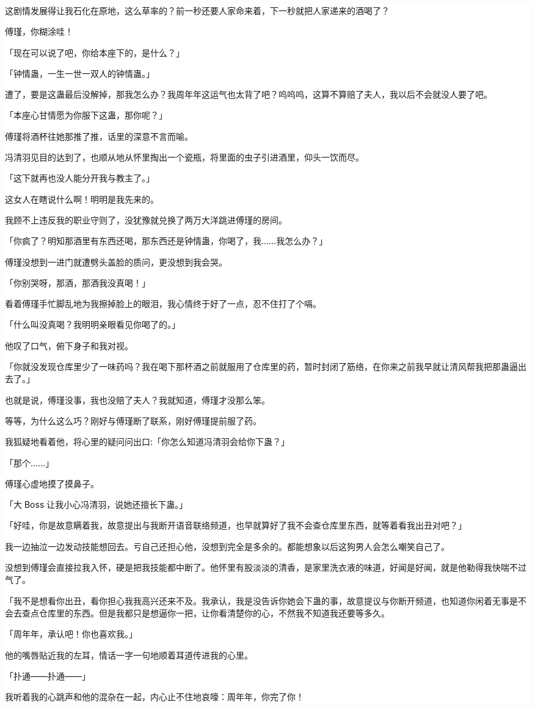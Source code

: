 这剧情发展得让我石化在原地，这么草率的？前一秒还要人家命来着，下一秒就把人家递来的酒喝了？

傅瑾，你糊涂哇！

「现在可以说了吧，你给本座下的，是什么？」

「钟情蛊，一生一世一双人的钟情蛊。」

遭了，要是这蛊最后没解掉，那我怎么办？我周年年这运气也太背了吧？呜呜呜，这算不算赔了夫人，我以后不会就没人要了吧。

「本座心甘情愿为你服下这蛊，那你呢？」

傅瑾将酒杯往她那推了推，话里的深意不言而喻。

冯清羽见目的达到了，也顺从地从怀里掏出一个瓷瓶，将里面的虫子引进酒里，仰头一饮而尽。

「这下就再也没人能分开我与教主了。」

这女人在瞎说什么啊！明明是我先来的。

我顾不上违反我的职业守则了，没犹豫就兑换了两万大洋跳进傅瑾的房间。

「你疯了？明知那酒里有东西还喝，那东西还是钟情蛊，你喝了，我……我怎么办？」

傅瑾没想到一进门就遭劈头盖脸的质问，更没想到我会哭。

「你别哭呀，那酒，那酒我没真喝！」

看着傅瑾手忙脚乱地为我擦掉脸上的眼泪，我心情终于好了一点，忍不住打了个嗝。

「什么叫没真喝？我明明亲眼看见你喝了的。」

他叹了口气，俯下身子和我对视。

「你就没发现仓库里少了一味药吗？我在喝下那杯酒之前就服用了仓库里的药，暂时封闭了筋络，在你来之前我早就让清风帮我把那蛊逼出去了。」

也就是说，傅瑾没事，我也没赔了夫人？我就知道，傅瑾才没那么笨。

等等，为什么这么巧？刚好与傅瑾断了联系，刚好傅瑾提前服了药。

我狐疑地看着他，将心里的疑问问出口:「你怎么知道冯清羽会给你下蛊？」

「那个……」

傅瑾心虚地摸了摸鼻子。

「大 Boss 让我小心冯清羽，说她还擅长下蛊。」

「好哇，你是故意瞒着我，故意提出与我断开语音联络频道，也早就算好了我不会查仓库里东西，就等着看我出丑对吧？」

我一边抽泣一边发动技能想回去。亏自己还担心他，没想到完全是多余的。都能想象以后这狗男人会怎么嘲笑自己了。

没想到傅瑾会直接拉我入怀，硬是把我技能都中断了。他怀里有股淡淡的清香，是家里洗衣液的味道，好闻是好闻，就是他勒得我快喘不过气了。

「我不是想看你出丑，看你担心我我高兴还来不及。我承认，我是没告诉你她会下蛊的事，故意提议与你断开频道，也知道你闲着无事是不会去查点仓库里的东西。但是我都只是想逼你一把，让你看清楚你的心，不然我不知道我还要等多久。

「周年年，承认吧！你也喜欢我。」

他的嘴唇贴近我的左耳，情话一字一句地顺着耳道传进我的心里。

「扑通——扑通——」

我听着我的心跳声和他的混杂在一起，内心止不住地哀嚎：周年年，你完了你！
